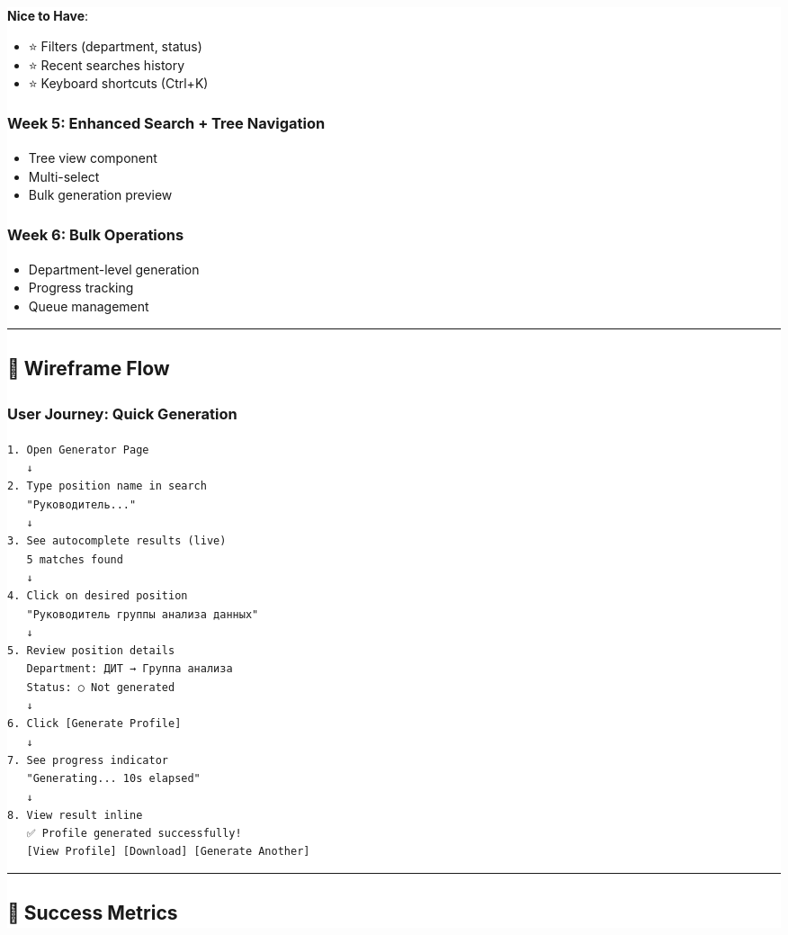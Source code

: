 **Nice to Have**:
- ⭐ Filters (department, status)
- ⭐ Recent searches history
- ⭐ Keyboard shortcuts (Ctrl+K)

### Week 5: Enhanced Search + Tree Navigation
- Tree view component
- Multi-select
- Bulk generation preview

### Week 6: Bulk Operations
- Department-level generation
- Progress tracking
- Queue management

---

## 📐 Wireframe Flow

### User Journey: Quick Generation

```
1. Open Generator Page
   ↓
2. Type position name in search
   "Руководитель..."
   ↓
3. See autocomplete results (live)
   5 matches found
   ↓
4. Click on desired position
   "Руководитель группы анализа данных"
   ↓
5. Review position details
   Department: ДИТ → Группа анализа
   Status: ○ Not generated
   ↓
6. Click [Generate Profile]
   ↓
7. See progress indicator
   "Generating... 10s elapsed"
   ↓
8. View result inline
   ✅ Profile generated successfully!
   [View Profile] [Download] [Generate Another]
```

---

## 🎯 Success Metrics
